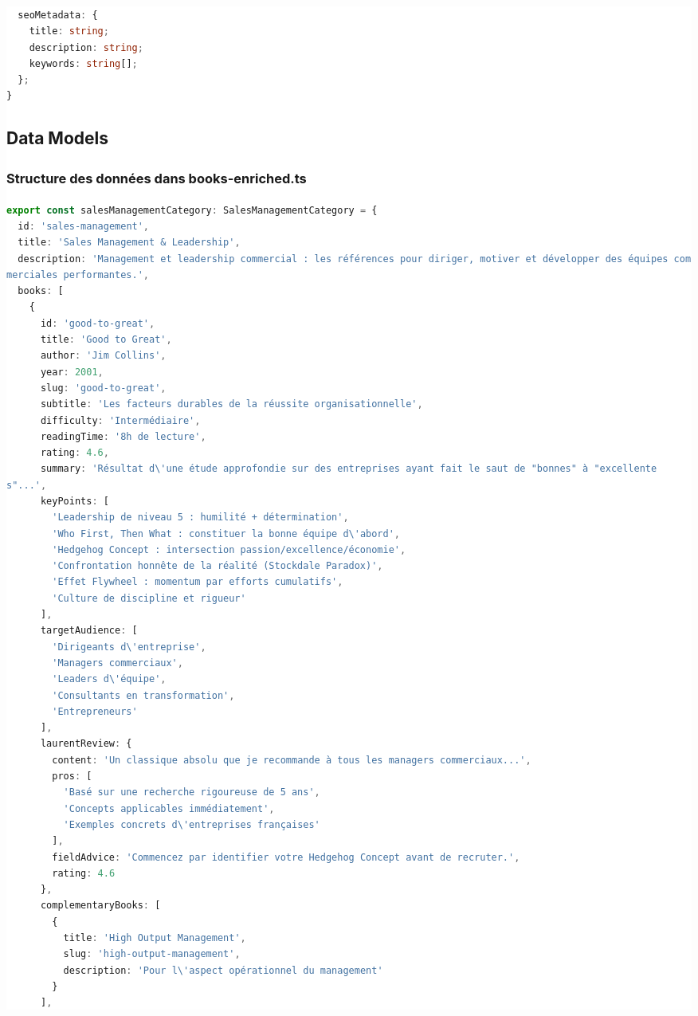 ```typescript
  seoMetadata: {
    title: string;
    description: string;
    keywords: string[];
  };
}
```

## Data Models

### Structure des données dans books-enriched.ts

```typescript
export const salesManagementCategory: SalesManagementCategory = {
  id: 'sales-management',
  title: 'Sales Management & Leadership',
  description: 'Management et leadership commercial : les références pour diriger, motiver et développer des équipes commerciales performantes.',
  books: [
    {
      id: 'good-to-great',
      title: 'Good to Great',
      author: 'Jim Collins',
      year: 2001,
      slug: 'good-to-great',
      subtitle: 'Les facteurs durables de la réussite organisationnelle',
      difficulty: 'Intermédiaire',
      readingTime: '8h de lecture',
      rating: 4.6,
      summary: 'Résultat d\'une étude approfondie sur des entreprises ayant fait le saut de "bonnes" à "excellentes"...',
      keyPoints: [
        'Leadership de niveau 5 : humilité + détermination',
        'Who First, Then What : constituer la bonne équipe d\'abord',
        'Hedgehog Concept : intersection passion/excellence/économie',
        'Confrontation honnête de la réalité (Stockdale Paradox)',
        'Effet Flywheel : momentum par efforts cumulatifs',
        'Culture de discipline et rigueur'
      ],
      targetAudience: [
        'Dirigeants d\'entreprise',
        'Managers commerciaux',
        'Leaders d\'équipe',
        'Consultants en transformation',
        'Entrepreneurs'
      ],
      laurentReview: {
        content: 'Un classique absolu que je recommande à tous les managers commerciaux...',
        pros: [
          'Basé sur une recherche rigoureuse de 5 ans',
          'Concepts applicables immédiatement',
          'Exemples concrets d\'entreprises françaises'
        ],
        fieldAdvice: 'Commencez par identifier votre Hedgehog Concept avant de recruter.',
        rating: 4.6
      },
      complementaryBooks: [
        {
          title: 'High Output Management',
          slug: 'high-output-management',
          description: 'Pour l\'aspect opérationnel du management'
        }
      ],
```